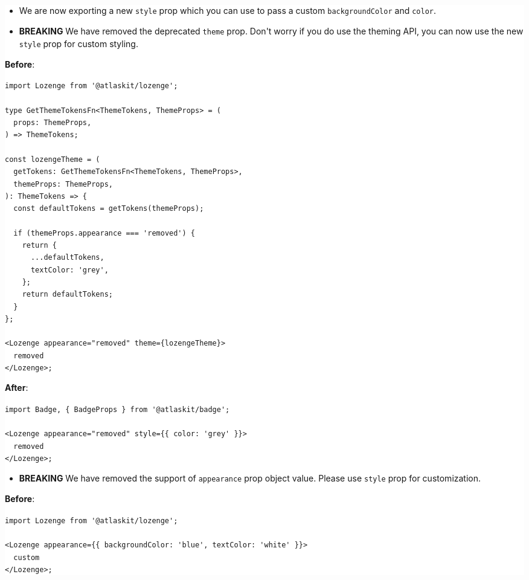   - We are now exporting a new `style` prop which you can use to pass a custom `backgroundColor` and `color`.

  - **BREAKING** We have removed the deprecated `theme` prop. Don't worry if you do use the theming API, you can now use the new `style` prop for custom styling.

  **Before**:

  ```tsx
  import Lozenge from '@atlaskit/lozenge';

  type GetThemeTokensFn<ThemeTokens, ThemeProps> = (
    props: ThemeProps,
  ) => ThemeTokens;

  const lozengeTheme = (
    getTokens: GetThemeTokensFn<ThemeTokens, ThemeProps>,
    themeProps: ThemeProps,
  ): ThemeTokens => {
    const defaultTokens = getTokens(themeProps);

    if (themeProps.appearance === 'removed') {
      return {
        ...defaultTokens,
        textColor: 'grey',
      };
      return defaultTokens;
    }
  };

  <Lozenge appearance="removed" theme={lozengeTheme}>
    removed
  </Lozenge>;
  ```

  **After**:

  ```tsx
  import Badge, { BadgeProps } from '@atlaskit/badge';

  <Lozenge appearance="removed" style={{ color: 'grey' }}>
    removed
  </Lozenge>;
  ```

  - **BREAKING** We have removed the support of `appearance` prop object value. Please use `style` prop for customization.

  **Before**:

  ```tsx
  import Lozenge from '@atlaskit/lozenge';

  <Lozenge appearance={{ backgroundColor: 'blue', textColor: 'white' }}>
    custom
  </Lozenge>;
  ```
